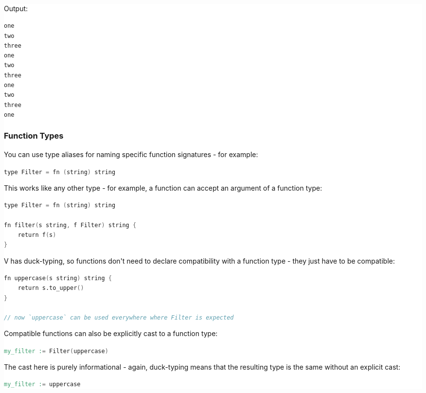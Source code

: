 Output:

```
one
two
three
one
two
three
one
two
three
one
```

### Function Types

You can use type aliases for naming specific function signatures - for
example:

```v
type Filter = fn (string) string
```

This works like any other type - for example, a function can accept an
argument of a function type:

```v
type Filter = fn (string) string

fn filter(s string, f Filter) string {
	return f(s)
}
```

V has duck-typing, so functions don't need to declare compatibility with
a function type - they just have to be compatible:

```v
fn uppercase(s string) string {
	return s.to_upper()
}

// now `uppercase` can be used everywhere where Filter is expected
```

Compatible functions can also be explicitly cast to a function type:

```v oksyntax
my_filter := Filter(uppercase)
```

The cast here is purely informational - again, duck-typing means that the
resulting type is the same without an explicit cast:

```v oksyntax
my_filter := uppercase
```
